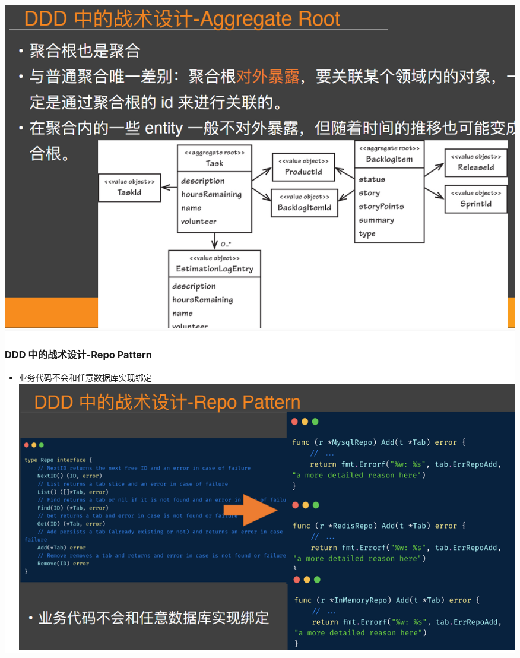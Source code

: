 ![](file/ddd-aggregate-root.png)

### DDD 中的战术设计-Repo Pattern
- 业务代码不会和任意数据库实现绑定
![](file/ddd-repo-pattern.png)